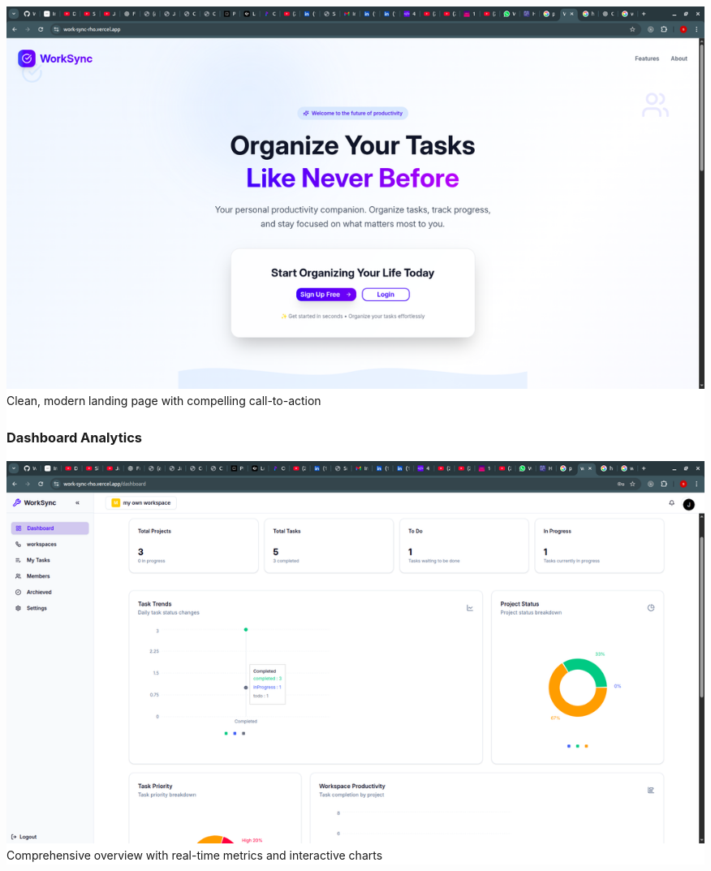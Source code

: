 ![Landing Page](./screenshots/hero.png)
Clean, modern landing page with compelling call-to-action

### Dashboard Analytics

![Dashboard](./screenshots/dashboard.png)
Comprehensive overview with real-time metrics and interactive charts
